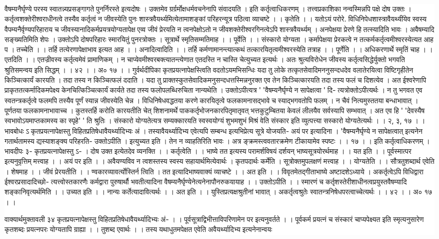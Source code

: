 वैषम्यनैर्घृण्ये परस्य स्वातन्न्यप्रसङ्गागते पुनर्निरस्ते इत्यदोषः । उक्तमेव ग्रर्ग्रर्मोक्षधर्मवचनेनापि
संवादयति । इति कर्तृत्वाधिकरणम् ।
तत्त्वप्रकाशिका
नन्वस्मिन्नपि पक्षे दोष उक्तः । कर्तृत्वशक्तेरीश्वराधीनत्वे तस्यैव कर्तृत्वं न जीवस्येति पुनः
शास्त्रवैयर्थ्यमित्येतामाशङ्कां परिहरन्यूत्र पठित्वा व्याचष्टे । । कृतेति । । यतोऽयं परोरे.
विधिनिपेधशास्त्रावैयथ्यींयेव स्वस्य वैपम्यनैर्वृण्यपरिहाराय च जीवस्यानादिकर्मप्रयत्रयोग्यतापेक्ष एव्व
जीवं प्रेरयति न त्वनपेक्षोऽतो न जीवशक्तेरीश्वरगिनत्वेऽपि शास्त्रवैयर्थ्यम् । अनपेक्षया प्रेरणे हि
तत्स्यादिति भावः । अवैषम्यादि सङ्ख्यतिमिति शेपः । उक्तोऽपि दोषपरिहारः स्मारयितुं पुनरत्रोक्तः ।
सूत्रार्थे स्मृतिसम्मतिमाह । । पूर्वेति । । संस्कारो योग्यता । कर्मापेक्षया प्रेरकत्वे न
तत्कर्मकर्तृत्वमीश्वरस्येत्यत आह प । तच्चेति । । तर्हि तत्येरणापेक्षाभाव इत्यत आह । । अनादित्वादिति । ।
तर्हि कर्मणामानन्त्यात्कथं तत्कारयितृत्वमीश्वरस्येति तत्राह । । पूर्णेति । । अधिकरणार्थे स्मृतिं चाह । ।
एतदिति । । एतज्रीवस्य कर्तृत्वमेवं प्रामाणिकम् । न चाप्येवमीश्वरबक्त्यातन्त्येणात एतदस्ति न चास्ति
चेत्युच्यत इत्यर्थः । अतः श्रुत्यविरोधेन जीवस्य कर्तृत्वसिद्धेर्युक्तो भगवति श्रुतिसमन्वय इति
सिद्धम् । । ४२ । । अ० १७ । ।
गुर्वर्थदीपिका
कृतप्रयत्नापेक्षस्त्विति वदतोऽयमभिसन्धिः यदा तु लोके तत्कृतसेवादिमननुसन्दधदेव
वलातेरयित्वा विष्टिगृहीतेन किञ्चित्कार्यं कारयति । तदा तस्य न किञ्चित्फलं ददाति । यदा तु
प्राक्तस्कुतसेवादिकमनुसन्दधत्तस्मिन्ननुरक्त एव तेन किञ्चित्कारयति तदा तस्य फलं च दिशत्येव ।
अत ईश्वरेणापि प्राकृततत्कर्मादिकमपेक्ष्य केनचित्किञ्चित्कार्यं कार्यते तदा तस्य
फलोपलब्धिरुचिता नान्यथेति । उक्तोऽपीत्यत्र ' 'वैषम्यनैर्घृण्ये न सापेक्षत्वा ' दि-
त्यत्रोक्तोऽपीत्यर्थः । न तु भगवत एव स्वतन्त्रकर्तृत्वे फलमपि तस्यैव पूर्णं स्यान्न जीवस्येति चेन्न ।
विधिनिषेधवद्धतया करणे कारयितृत्वे फलकामनासद्भावे च स्याद्भगवतोपि फलम् । न चैवं
नित्यमुस्ततया बन्धाभावात् । पूर्णतया फलकामनाभावाच्च । कुतस्तर्हि करोति कारयतीति चेत्
शिशनामर्थे पाककर्तृभोजनकारपितृमातृवत् भत्तकुटुम्बितया केवलं लीलयैव सर्वस्यापि सम्भवात् ।
अत एव हि ' 'देवस्यैष स्वभावोऽयमाप्तकामस्य का स्पृहे' ' ति श्रुतिः । संस्कारो योग्यतेत्यत्र
सम्यक्कारयति स्वस्वयोग्यं शुभमशुभं मिश्रं वेति संस्कार इति व्युत्पत्त्या सस्कारो
योग्यतेत्यर्थः । । २, ३, १७ । ।
भावबोधः
ऽ कृतप्रयत्नापेक्षस्तु विहितप्रतिषेधावैयर्थ्यादिभ्यः अं । तस्यावैयर्थ्यादिभ्य एवेत्यपि सम्बन्ध
इत्यभिप्रेत्य सूत्रे योजयति- अयं पर इत्यादिना । 'वैषम्यनैर्घृण्ये न सापेक्षत्वात् इत्यनेन
गतार्थतामस्य द्यस्याशङ्क्य परिहरति- उक्तोऽपीति । इत्युच्यत इति । तेन न व्याहतिरिति भावः ।
अत्र ङ्क्रमस्त्ववतारक्रमेण टीकायामेव स्पष्टः । । १७ । । इति कर्तृत्वाधिकरणम् ।भावदीपः
३- कृतप्रयत्नापेक्षस्तु ऽ- । दोष उक्त इत्येतदेव व्यनक्ति । । कर्तृत्वेति । । भाष्ये तत इत्यस्य
परामर्शविषयं दर्शयन् भाष्यसूत्रयोरर्थमाह । । यत इति । । पूर्वस्मात्पर इत्यनुवृत्तिम् मत्त्वाह । । अयं
पर इति । । अवैयण्यविव न त्वशस्तस्य स्वस्य सहायार्थमित्येवार्थः । कृतपदार्थः कर्मेति ।
सूत्रोक्तमुपलक्षणं मत्त्वाह । । योग्यतेति । । सौत्रतुशब्दार्थ एवेति । शेषमाह । । जीवं प्रेरयतीति । ।
ण्वकारव्यावर्त्योस्तिर्न त्विति । तत इत्यादिभाष्यवाक्यं व्याचष्टे । । अत इति । ।
विवृतमेतद्गीताभाष्ये अष्टादशेऽध्याये । अकर्तृत्वेऽपि विधिद्वारा ईश्वरप्रसादादिच्छो-
त्यत्त्वोस्तकारणैः कर्मद्वारा पुरुषार्थौ भवतीत्यादिना वैषम्यनैर्घृण्येनेत्यनेनापौनरुकयायाह । ।
उक्तोऽपीति । । स्मारणं च कर्तृशस्तेरीशाधीनत्वप्रयुस्तवैषम्यादि शङ्कानिवृत्यर्थमिति । । उच्यत इति
। । नान्यः कर्तेत्यादावित्यर्थः । । अत इति । । युस्तिप्रत्यक्षश्रुतीनां भावात् । अकर्तृत्वश्रुतेः
स्वातन्त्रनिषेधपरत्वाच्चेत्यर्थः । । ४२ । । अ० १७ । ।

वाक्यार्थमुक्तावली
३४ कृतप्रयत्नापेक्षस्तु विहितप्रतिषेधावैयर्थ्यादिभ्यः अं- । । पूर्वसूत्राद्विभीत्ताविपरिणामेन पर
इत्यनुवर्तते । । पूर्वकर्म प्रयत्नं च संस्कारं चाप्यपेक्ष्यत इति स्मृत्यनुसारेण कृतशब्दः प्रयत्नपरः
योग्यतापि ग्राह्या । । तुशब्द एवार्थः । । तस्य यथाधुतमपेक्षत एवेति अवैयर्थ्यादिभ्य इत्यनेनान्वयः
